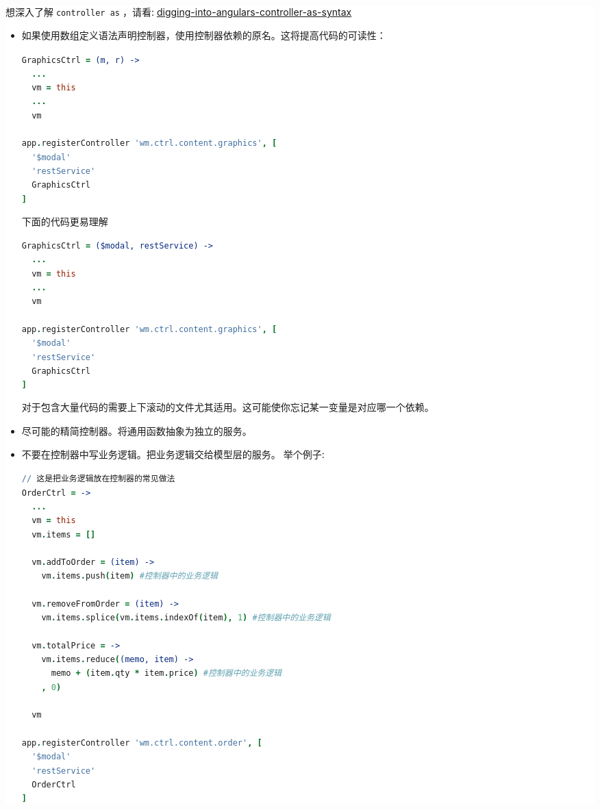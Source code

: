    想深入了解 `controller as` ，请看: [digging-into-angulars-controller-as-syntax](http://toddmotto.com/digging-into-angulars-controller-as-syntax/)
* 如果使用数组定义语法声明控制器，使用控制器依赖的原名。这将提高代码的可读性：

  ```coffee
  GraphicsCtrl = (m, r) ->
    ...
    vm = this
    ...
    vm

  app.registerController 'wm.ctrl.content.graphics', [
    '$modal'
    'restService'
    GraphicsCtrl
  ]
  ```

   下面的代码更易理解

  ```coffee
  GraphicsCtrl = ($modal, restService) ->
    ...
    vm = this
    ...
    vm

  app.registerController 'wm.ctrl.content.graphics', [
    '$modal'
    'restService'
    GraphicsCtrl
  ]
  ```

   对于包含大量代码的需要上下滚动的文件尤其适用。这可能使你忘记某一变量是对应哪一个依赖。

* 尽可能的精简控制器。将通用函数抽象为独立的服务。
* 不要在控制器中写业务逻辑。把业务逻辑交给模型层的服务。
  举个例子:

  ```coffee
  // 这是把业务逻辑放在控制器的常见做法
  OrderCtrl = ->
    ...
    vm = this
    vm.items = []

    vm.addToOrder = (item) ->
      vm.items.push(item) #控制器中的业务逻辑

    vm.removeFromOrder = (item) ->
      vm.items.splice(vm.items.indexOf(item), 1) #控制器中的业务逻辑

    vm.totalPrice = ->
      vm.items.reduce((memo, item) ->
        memo + (item.qty * item.price) #控制器中的业务逻辑
      , 0)

    vm

  app.registerController 'wm.ctrl.content.order', [
    '$modal'
    'restService'
    OrderCtrl
  ]
  ```
